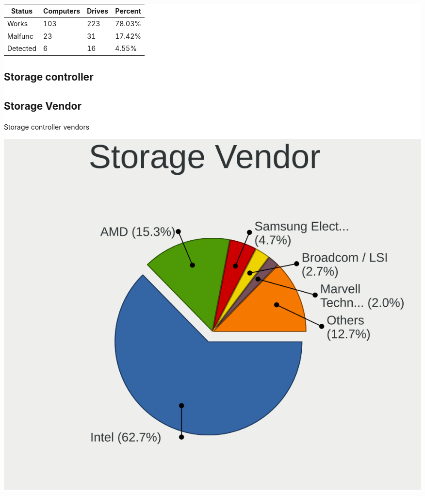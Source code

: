 
| Status   | Computers | Drives | Percent |
|----------|-----------|--------|---------|
| Works    | 103       | 223    | 78.03%  |
| Malfunc  | 23        | 31     | 17.42%  |
| Detected | 6         | 16     | 4.55%   |

Storage controller
------------------

Storage Vendor
--------------

Storage controller vendors

![Storage Vendor](./All/images/pie_chart_bsd/storage_vendor.svg)
